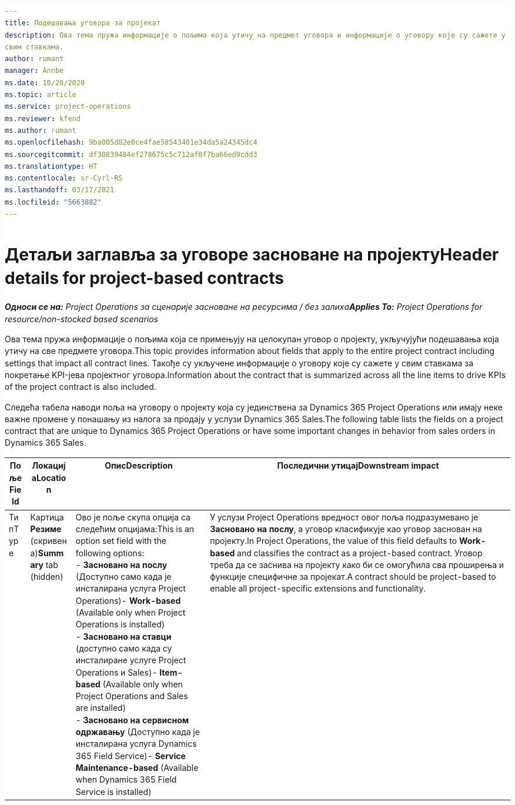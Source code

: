 ```yaml
---
title: Подешавања уговора за пројекат
description: Ова тема пружа информације о пољима која утичу на предмет уговора и информације о уговору које су сажете у свим ставкама.
author: rumant
manager: Annbe
ms.date: 10/20/2020
ms.topic: article
ms.service: project-operations
ms.reviewer: kfend
ms.author: rumant
ms.openlocfilehash: 9ba005d82e0ce4fae58543401e34da5a24345dc4
ms.sourcegitcommit: df30839484ef278675c5c712af0f7ba66ed9cdd3
ms.translationtype: HT
ms.contentlocale: sr-Cyrl-RS
ms.lasthandoff: 03/17/2021
ms.locfileid: "5663882"
---
```

# <a name="header-details-for-project-based-contracts"></a><span data-ttu-id="91d68-103">Детаљи заглавља за уговоре засноване на пројекту</span><span class="sxs-lookup"><span data-stu-id="91d68-103">Header details for project-based contracts</span></span>

<span data-ttu-id="91d68-104">_**Односи се на:** Project Operations за сценарије засноване на ресурсима / без залиха_</span><span class="sxs-lookup"><span data-stu-id="91d68-104">_**Applies To:** Project Operations for resource/non-stocked based scenarios_</span></span>

<span data-ttu-id="91d68-105">Ова тема пружа информације о пољима која се примењују на целокупан уговор о пројекту, укључујући подешавања која утичу на све предмете уговора.</span><span class="sxs-lookup"><span data-stu-id="91d68-105">This topic provides information about fields that apply to the entire project contract including settings that impact all contract lines.</span></span> <span data-ttu-id="91d68-106">Такође су укључене информације о уговору које су сажете у свим ставкама за покретање KPI-јева пројектног уговора.</span><span class="sxs-lookup"><span data-stu-id="91d68-106">Information about the contract that is summarized across all the line items to drive KPIs of the project contract is also included.</span></span>

<span data-ttu-id="91d68-107">Следећа табела наводи поља на уговору о пројекту која су јединствена за Dynamics 365 Project Operations или имају неке важне промене у понашању из налога за продају у услузи Dynamics 365 Sales.</span><span class="sxs-lookup"><span data-stu-id="91d68-107">The following table lists the fields on a project contract that are unique to Dynamics 365 Project Operations or have some important changes in behavior from sales orders in Dynamics 365 Sales.</span></span>

| <span data-ttu-id="91d68-108">Поље</span><span class="sxs-lookup"><span data-stu-id="91d68-108">Field</span></span> | <span data-ttu-id="91d68-109">Локација</span><span class="sxs-lookup"><span data-stu-id="91d68-109">Location</span></span> | <span data-ttu-id="91d68-110">Опис</span><span class="sxs-lookup"><span data-stu-id="91d68-110">Description</span></span> | <span data-ttu-id="91d68-111">Последични утицај</span><span class="sxs-lookup"><span data-stu-id="91d68-111">Downstream impact</span></span> |
| --- | --- | --- | --- |
| <span data-ttu-id="91d68-112">Тип</span><span class="sxs-lookup"><span data-stu-id="91d68-112">Type</span></span> | <span data-ttu-id="91d68-113">Картица **Резиме** (скривена)</span><span class="sxs-lookup"><span data-stu-id="91d68-113">**Summary** tab (hidden)</span></span> | <span data-ttu-id="91d68-114">Ово је поље скупа опција са следећим опцијама:</span><span class="sxs-lookup"><span data-stu-id="91d68-114">This is an option set field with the following options:</span></span></br><span data-ttu-id="91d68-115">- **Засновано на послу** (Доступно само када је инсталирана услуга Project Operations)</span><span class="sxs-lookup"><span data-stu-id="91d68-115">- **Work-based** (Available only when Project Operations is installed)</span></span></br><span data-ttu-id="91d68-116">- **Засновано на ставци** (доступно само када су инсталиране услуге Project Operations и Sales)</span><span class="sxs-lookup"><span data-stu-id="91d68-116">- **Item-based** (Available only when Project Operations and Sales are installed)</span></span></br><span data-ttu-id="91d68-117">- **Засновано на сервисном одржавању** (Доступно када је инсталирана услуга Dynamics 365 Field Service)</span><span class="sxs-lookup"><span data-stu-id="91d68-117">- **Service Maintenance-based** (Available when Dynamics 365 Field Service is installed)</span></span> | <span data-ttu-id="91d68-118">У услузи Project Operations вредност овог поља подразумевано је **Засновано на послу**, а уговор класификује као уговор заснован на пројекту.</span><span class="sxs-lookup"><span data-stu-id="91d68-118">In Project Operations, the value of this field defaults to **Work-based** and classifies the contract as a project-based contract.</span></span> <span data-ttu-id="91d68-119">Уговор треба да се заснива на пројекту како би се омогућила сва проширења и функције специфичне за пројекат.</span><span class="sxs-lookup"><span data-stu-id="91d68-119">A contract should be project-based to enable all project-specific extensions and functionality.</span></span> |